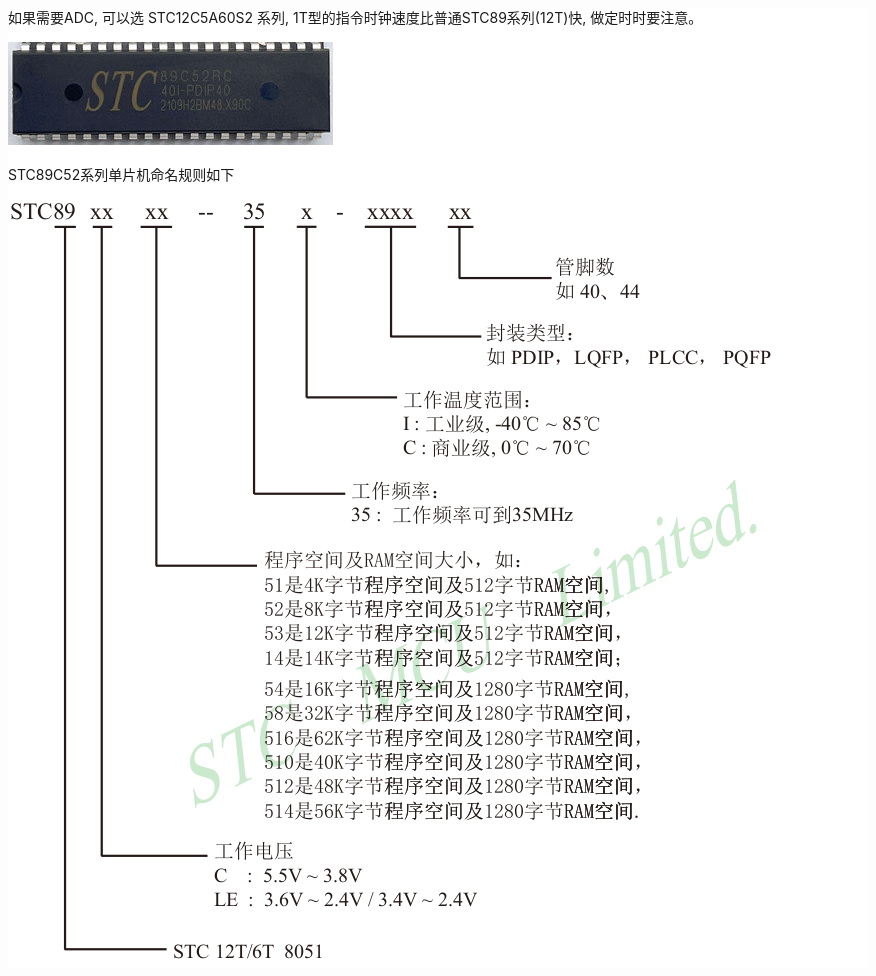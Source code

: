 如果需要ADC, 可以选 STC12C5A60S2 系列, 1T型的指令时钟速度比普通STC89系列(12T)快, 做定时时要注意。

![](/ass/20220118-STC89C52RC.jpg)

STC89C52系列单片机命名规则如下

![](/ass/20220118-STC89C52RC-name.png)
